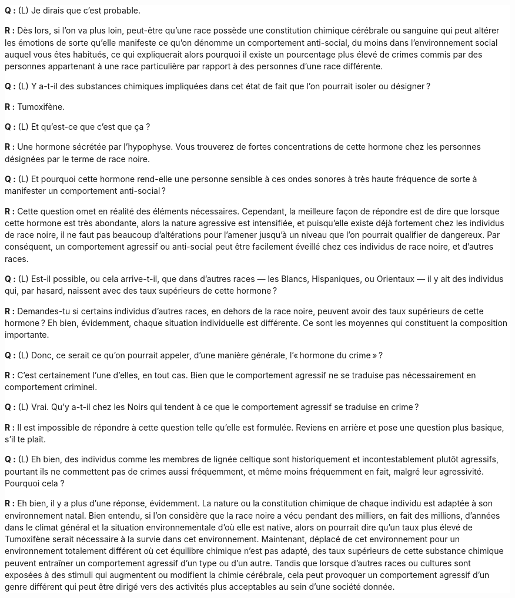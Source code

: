**Q :** (L) Je dirais que c’est probable.
 
**R :** Dès lors, si l’on va plus loin, peut-être qu’une race possède une constitution chimique cérébrale ou sanguine qui peut altérer les émotions de sorte qu’elle manifeste ce qu’on dénomme un comportement anti-social, du moins dans l’environnement social auquel vous êtes habitués, ce qui expliquerait alors pourquoi il existe un pourcentage plus élevé de crimes commis par des personnes appartenant à une race particulière par rapport à des personnes d’une race différente.
 
**Q :** (L) Y a-t-il des substances chimiques impliquées dans cet état de fait que l’on pourrait isoler ou désigner ?
 
**R :** Tumoxifène.
 
**Q :** (L) Et qu’est-ce que c’est que ça ?
 
**R :** Une hormone sécrétée par l’hypophyse. Vous trouverez de fortes concentrations de cette hormone chez les personnes désignées par le terme de race noire.
 
**Q :** (L) Et pourquoi cette hormone rend-elle une personne sensible à ces ondes sonores à très haute fréquence de sorte à manifester un comportement anti-social ?
 
**R :** Cette question omet en réalité des éléments nécessaires. Cependant, la meilleure façon de répondre est de dire que lorsque cette hormone est très abondante, alors la nature agressive est intensifiée, et puisqu’elle existe déjà fortement chez les individus de race noire, il ne faut pas beaucoup d’altérations pour l’amener jusqu’à un niveau que l’on pourrait qualifier de dangereux. Par conséquent, un comportement agressif ou anti-social peut être facilement éveillé chez ces individus de race noire, et d’autres races.
 
**Q :** (L) Est-il possible, ou cela arrive-t-il, que dans d’autres races — les Blancs, Hispaniques, ou Orientaux — il y ait des individus qui, par hasard, naissent avec des taux supérieurs de cette hormone ?
 
**R :** Demandes-tu si certains individus d’autres races, en dehors de la race noire, peuvent avoir des taux supérieurs de cette hormone ? Eh bien, évidemment, chaque situation individuelle est différente. Ce sont les moyennes qui constituent la composition importante.
 
**Q :** (L) Donc, ce serait ce qu’on pourrait appeler, d’une manière générale, l’« hormone du crime » ?
 
**R :** C’est certainement l’une d’elles, en tout cas. Bien que le comportement agressif ne se traduise pas nécessairement en comportement criminel.
 
**Q :** (L) Vrai. Qu’y a-t-il chez les Noirs qui tendent à ce que le comportement agressif se traduise en crime ?
 
**R :** Il est impossible de répondre à cette question telle qu’elle est formulée. Reviens en arrière et pose une question plus basique, s’il te plaît.
 
**Q :** (L) Eh bien, des individus comme les membres de lignée celtique sont historiquement et incontestablement plutôt agressifs, pourtant ils ne commettent pas de crimes aussi fréquemment, et même moins fréquemment en fait, malgré leur agressivité. Pourquoi cela ?
 
**R :** Eh bien, il y a plus d’une réponse, évidemment. La nature ou la constitution chimique de chaque individu est adaptée à son environnement natal. Bien entendu, si l’on considère que la race noire a vécu pendant des milliers, en fait des millions, d’années dans le climat général et la situation environnementale d’où elle est native, alors on pourrait dire qu’un taux plus élevé de Tumoxifène serait nécessaire à la survie dans cet environnement. Maintenant, déplacé de cet environnement pour un environnement totalement différent où cet équilibre chimique n’est pas adapté, des taux supérieurs de cette substance chimique peuvent entraîner un comportement agressif d’un type ou d’un autre. Tandis que lorsque d’autres races ou cultures sont exposées à des stimuli qui augmentent ou modifient la chimie cérébrale, cela peut provoquer un comportement agressif d’un genre différent qui peut être dirigé vers des activités plus acceptables au sein d’une société donnée.
 